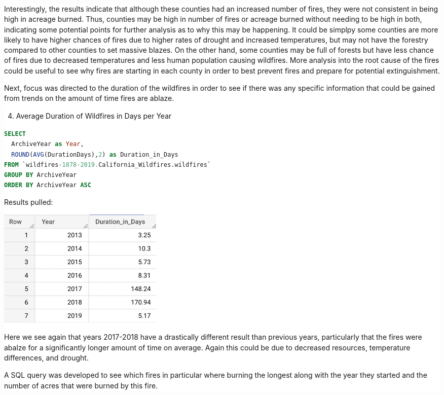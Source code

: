 Interestingly, the results indicate that although these counties had an increased number of fires, they were not consistent in being high in acreage burned. Thus, counties may be high in number of fires or acreage burned without needing to be high in both, indicating some potential points for further analysis as to why this may be happening. It could be simplpy some counties are more likely to have higher chances of fires due to higher rates of drought and increased temperatures, but may not have the forestry compared to other counties to set massive blazes. On the other hand, some counties may be full of forests but have less chance of fires due to decreased temperatures and less human population causing wildfires. More analysis into the root cause of the fires could be useful to see why fires are starting in each county in order to best prevent fires and prepare for potential extinguishment. 

Next, focus was directed to the duration of the wildfires in order to see if there was any specific information that could be gained from trends on the amount of time fires are ablaze. 

4. Average Duration of Wildfires in Days per Year

```SQL 
SELECT 
  ArchiveYear as Year,
  ROUND(AVG(DurationDays),2) as Duration_in_Days
FROM `wildfires-1878-2019.California_Wildfires.wildfires` 
GROUP BY ArchiveYear
ORDER BY ArchiveYear ASC
```
Results pulled: 

<img src="images/BQ.wildfire.avgdurpery.png?raw=true" width="300"/>

Here we see again that years 2017-2018 have a drastically different result than previous years, particularly that the fires were abalze for a significantly longer amount of time on average. Again this could be due to decreased resources, temperature differences, and drought. 

A SQL query was developed to see which fires in particular where burning the longest along with the year they started and the number of acres that were burned by this fire. 
